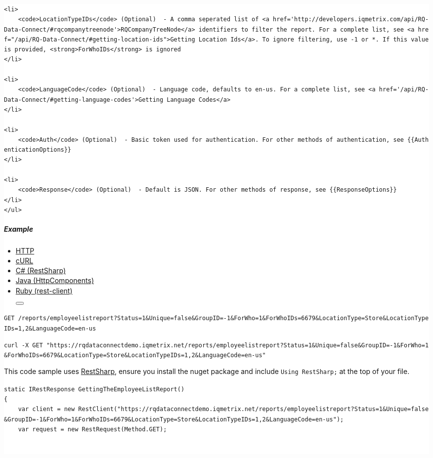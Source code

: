    <li>
        <code>LocationTypeIDs</code> (Optional)  - A comma seperated list of <a href='http://developers.iqmetrix.com/api/RQ-Data-Connect/#rqcompanytreenode'>RQCompanyTreeNode</a> identifiers to filter the report. For a complete list, see <a href="/api/RQ-Data-Connect/#getting-location-ids">Getting Location Ids</a>. To ignore filtering, use -1 or *. If this value is provided, <strong>ForWhoIDs</strong> is ignored
    </li>
    
    <li>
        <code>LanguageCode</code> (Optional)  - Language code, defaults to en-us. For a complete list, see <a href='/api/RQ-Data-Connect/#getting-language-codes'>Getting Language Codes</a>
    </li>
    
    <li>
        <code>Auth</code> (Optional)  - Basic token used for authentication. For other methods of authentication, see {{AuthenticationOptions}}
    </li>
    
    <li>
        <code>Response</code> (Optional)  - Default is JSON. For other methods of response, see {{ResponseOptions}}
    </li>
    </ul>



<h5>Example</h5>

<ul class="nav nav-tabs">
    <li class="active"><a href="#http-getting-the-employee-list-report" data-toggle="tab">HTTP</a></li>
    <li><a href="#curl-getting-the-employee-list-report" data-toggle="tab">cURL</a></li>
    <li><a href="#csharp-getting-the-employee-list-report" data-toggle="tab">C# (RestSharp)</a></li>
    <li><a href="#java-getting-the-employee-list-report" data-toggle="tab">Java (HttpComponents)</a></li>
    <li><a href="#ruby-getting-the-employee-list-report" data-toggle="tab">Ruby (rest-client)</a></li>
    <button id="copy-getting-the-employee-list-report" class="copy-button btn btn-default btn-sm" data-clipboard-action="copy" data-clipboard-target="#http-code-getting-the-employee-list-report"><i class="fa fa-clipboard" title="Copy to Clipboard"></i></button>
</ul>
<div class="tab-content"> 
    <div role="tabpanel" class="tab-pane active" id="http-getting-the-employee-list-report">
<pre id="http-code-getting-the-employee-list-report"><code class="language-http">GET /reports/employeelistreport?Status=1&Unique=false&GroupID=-1&ForWho=1&ForWhoIDs=6679&LocationType=Store&LocationTypeIDs=1,2&LanguageCode=en-us
</code><code class="language-csharp"></code></pre>
    </div>
    <div role="tabpanel" class="tab-pane" id="curl-getting-the-employee-list-report">
<pre id="curl-code-getting-the-employee-list-report"><code class="language-http">curl -X GET "https://rqdataconnectdemo.iqmetrix.net/reports/employeelistreport?Status=1&Unique=false&GroupID=-1&ForWho=1&ForWhoIDs=6679&LocationType=Store&LocationTypeIDs=1,2&LanguageCode=en-us"</code></pre>
    </div>
    <div role="tabpanel" class="tab-pane" id="csharp-getting-the-employee-list-report">
        This code sample uses <a href="http://restsharp.org/">RestSharp</a>, ensure you install the nuget package and include <code>Using RestSharp;</code> at the top of your file.
<pre id="csharp-code-getting-the-employee-list-report"><code class="language-csharp">static IRestResponse GettingTheEmployeeListReport()
{
    var client = new RestClient("https://rqdataconnectdemo.iqmetrix.net/reports/employeelistreport?Status=1&Unique=false&GroupID=-1&ForWho=1&ForWhoIDs=6679&LocationType=Store&LocationTypeIDs=1,2&LanguageCode=en-us");
    var request = new RestRequest(Method.GET);
     